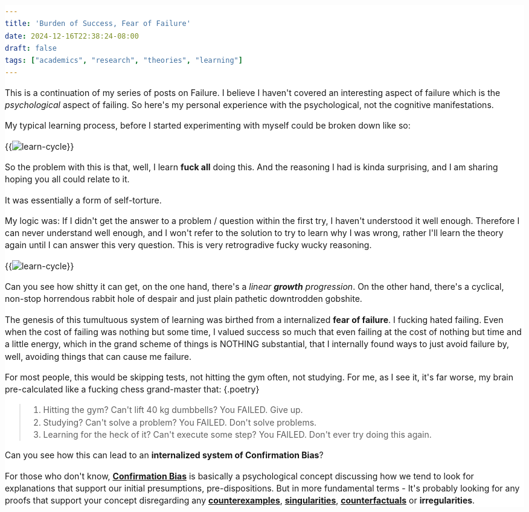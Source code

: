 ```yaml
---
title: 'Burden of Success, Fear of Failure'
date: 2024-12-16T22:38:24-08:00
draft: false
tags: ["academics", "research", "theories", "learning"]
---
```


This is a continuation of my series of posts on Failure. I believe I haven't covered an interesting aspect of failure which is the *psychological* aspect of failing. So here's my personal experience with the psychological, not the cognitive manifestations.

My typical learning process, before I started experimenting with myself could be broken down like so:

{{<img src="/posts/image-16.png" alt="learn-cycle" class="center" width="75%" height="75%">}}

So the problem with this is that, well, I learn **fuck all** doing this. And the reasoning I had is kinda surprising, and I am sharing hoping you all could relate to it.

It was essentially a form of self-torture.

My logic was: If I didn't get the answer to a problem / question within the first try, I haven't understood it well enough. Therefore I can never understand well enough, and I won't refer to the solution to try to learn why I was wrong, rather I'll learn the theory again until I can answer this very question. This is very retrogradive fucky wucky reasoning.

{{<img src="/posts/image-17.png" alt="learn-cycle" class="center" width="100%" height="100%">}}

Can you see how shitty it can get, on the one hand, there's a *linear **growth** progression*.
On the other hand, there's a cyclical, non-stop horrendous rabbit hole of despair and just plain pathetic downtrodden gobshite.

The genesis of this tumultuous system of learning was birthed from a internalized **fear of failure**. I fucking hated failing. Even when the cost of failing was nothing but some time, I valued success so much that even failing at the cost of nothing but time and a little energy, which in the grand scheme of things is NOTHING substantial, that I internally found ways to just avoid failure by, well, avoiding things that can cause me failure.

For most people, this would be skipping tests, not hitting the gym often, not studying. For me, as I see it, it's far worse, my brain pre-calculated like a fucking chess grand-master that:
{.poetry}
> 1. Hitting the gym? Can't lift 40 kg dumbbells? You FAILED. Give up.
> 2. Studying? Can't solve a problem? You FAILED. Don't solve problems.
> 3. Learning for the heck of it? Can't execute some step? You FAILED. Don't ever try doing this again.

Can you see how this can lead to an **internalized system of Confirmation Bias**?

For those who don't know, **[Confirmation Bias](https://en.wikipedia.org/wiki/Confirmation_bias)** is basically a psychological concept discussing how we tend to look for explanations that support our initial presumptions, pre-dispositions. But in more fundamental terms - It's probably looking for any proofs that support your concept disregarding any **[counterexamples](https://en.wikipedia.org/wiki/Counterexample#:~:text=A%20counterexample%20is%20any%20exception,fields%20of%20mathematics%20and%20philosophy.)**, **[singularities](https://en.wikipedia.org/wiki/Singularity_(mathematics))**, **[counterfactuals](https://en.wikipedia.org/wiki/Counterfactual_conditional)** or **irregularities**.

